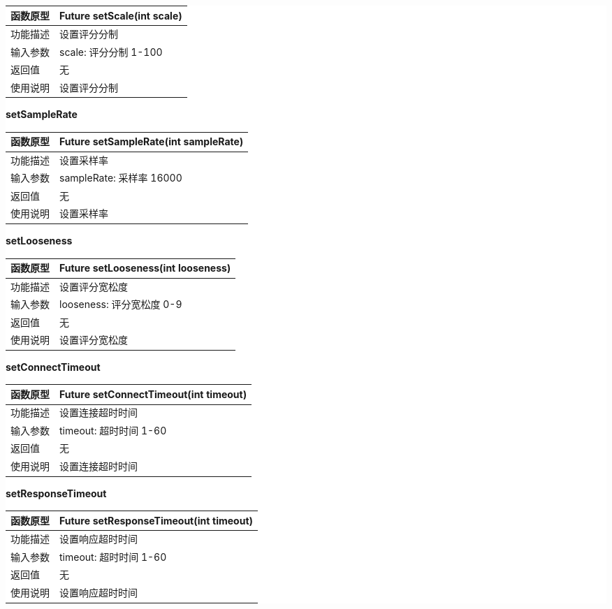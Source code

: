 | 函数原型 | Future<void> setScale(int scale) |
| -------- | -------------------------------- |
| 功能描述 | 设置评分分制                     |
| 输入参数 | scale: 评分分制 1-100            |
| 返回值   | 无                               |
| 使用说明 | 设置评分分制                     |

**setSampleRate**

| 函数原型 | Future<void> setSampleRate(int sampleRate) |
| -------- | ------------------------------------------ |
| 功能描述 | 设置采样率                                 |
| 输入参数 | sampleRate: 采样率 16000                   |
| 返回值   | 无                                         |
| 使用说明 | 设置采样率                                 |

**setLooseness**

| 函数原型 | Future<void>  setLooseness(int looseness) |
| -------- | ----------------------------------------- |
| 功能描述 | 设置评分宽松度                            |
| 输入参数 | looseness: 评分宽松度 0-9                 |
| 返回值   | 无                                        |
| 使用说明 | 设置评分宽松度                            |

**setConnectTimeout**

| 函数原型 | Future<void>  setConnectTimeout(int timeout) |
| -------- | -------------------------------------------- |
| 功能描述 | 设置连接超时时间                             |
| 输入参数 | timeout: 超时时间 1-60                       |
| 返回值   | 无                                           |
| 使用说明 | 设置连接超时时间                             |

**setResponseTimeout**

| 函数原型 | Future<void>  setResponseTimeout(int timeout) |
| -------- | --------------------------------------------- |
| 功能描述 | 设置响应超时时间                              |
| 输入参数 | timeout: 超时时间 1-60                        |
| 返回值   | 无                                            |
| 使用说明 | 设置响应超时时间                              |
